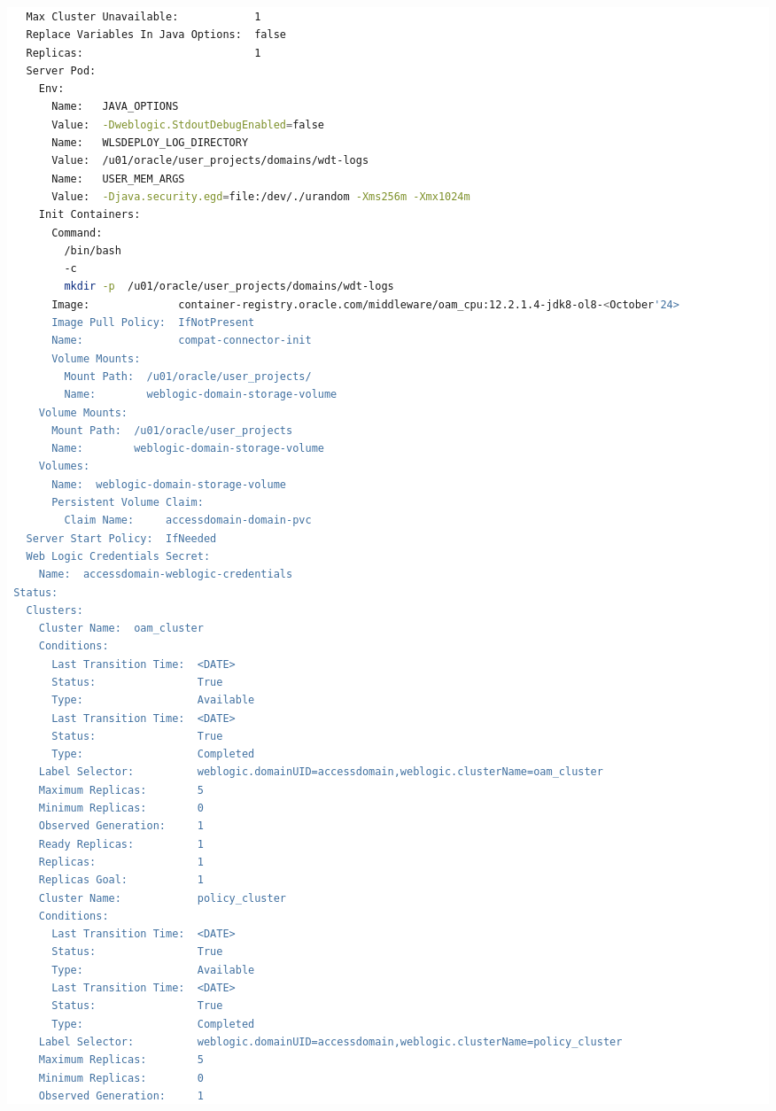    ```bash
	  Max Cluster Unavailable:            1
	  Replace Variables In Java Options:  false
	  Replicas:                           1
	  Server Pod:
		Env:
		  Name:   JAVA_OPTIONS
		  Value:  -Dweblogic.StdoutDebugEnabled=false
		  Name:   WLSDEPLOY_LOG_DIRECTORY
		  Value:  /u01/oracle/user_projects/domains/wdt-logs
		  Name:   USER_MEM_ARGS
		  Value:  -Djava.security.egd=file:/dev/./urandom -Xms256m -Xmx1024m
		Init Containers:
		  Command:
			/bin/bash
			-c
			mkdir -p  /u01/oracle/user_projects/domains/wdt-logs
		  Image:              container-registry.oracle.com/middleware/oam_cpu:12.2.1.4-jdk8-ol8-<October'24>
		  Image Pull Policy:  IfNotPresent
		  Name:               compat-connector-init
		  Volume Mounts:
			Mount Path:  /u01/oracle/user_projects/
			Name:        weblogic-domain-storage-volume
		Volume Mounts:
		  Mount Path:  /u01/oracle/user_projects
		  Name:        weblogic-domain-storage-volume
		Volumes:
		  Name:  weblogic-domain-storage-volume
		  Persistent Volume Claim:
			Claim Name:     accessdomain-domain-pvc
	  Server Start Policy:  IfNeeded
	  Web Logic Credentials Secret:
		Name:  accessdomain-weblogic-credentials
	Status:
	  Clusters:
		Cluster Name:  oam_cluster
		Conditions:
		  Last Transition Time:  <DATE>
		  Status:                True
		  Type:                  Available
		  Last Transition Time:  <DATE>
		  Status:                True
		  Type:                  Completed
		Label Selector:          weblogic.domainUID=accessdomain,weblogic.clusterName=oam_cluster
		Maximum Replicas:        5
		Minimum Replicas:        0
		Observed Generation:     1
		Ready Replicas:          1
		Replicas:                1
		Replicas Goal:           1
		Cluster Name:            policy_cluster
		Conditions:
		  Last Transition Time:  <DATE>
		  Status:                True
		  Type:                  Available
		  Last Transition Time:  <DATE>
		  Status:                True
		  Type:                  Completed
		Label Selector:          weblogic.domainUID=accessdomain,weblogic.clusterName=policy_cluster
		Maximum Replicas:        5
		Minimum Replicas:        0
		Observed Generation:     1
   ```